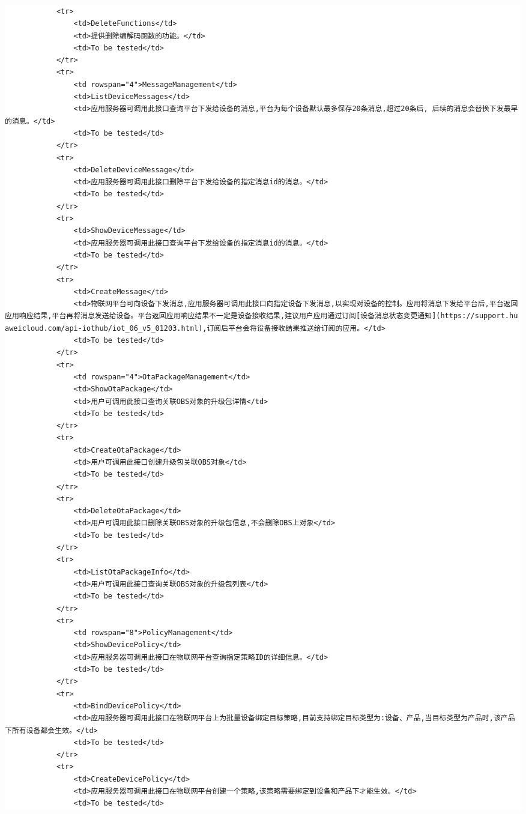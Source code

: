                 <tr>
                    <td>DeleteFunctions</td>
                    <td>提供删除编解码函数的功能。</td>
                    <td>To be tested</td>
                </tr>
                <tr>
                    <td rowspan="4">MessageManagement</td>
                    <td>ListDeviceMessages</td>
                    <td>应用服务器可调用此接口查询平台下发给设备的消息,平台为每个设备默认最多保存20条消息,超过20条后, 后续的消息会替换下发最早的消息。</td>
                    <td>To be tested</td>
                </tr>
                <tr>
                    <td>DeleteDeviceMessage</td>
                    <td>应用服务器可调用此接口删除平台下发给设备的指定消息id的消息。</td>
                    <td>To be tested</td>
                </tr>
                <tr>
                    <td>ShowDeviceMessage</td>
                    <td>应用服务器可调用此接口查询平台下发给设备的指定消息id的消息。</td>
                    <td>To be tested</td>
                </tr>
                <tr>
                    <td>CreateMessage</td>
                    <td>物联网平台可向设备下发消息,应用服务器可调用此接口向指定设备下发消息,以实现对设备的控制。应用将消息下发给平台后,平台返回应用响应结果,平台再将消息发送给设备。平台返回应用响应结果不一定是设备接收结果,建议用户应用通过订阅[设备消息状态变更通知](https://support.huaweicloud.com/api-iothub/iot_06_v5_01203.html),订阅后平台会将设备接收结果推送给订阅的应用。</td>
                    <td>To be tested</td>
                </tr>
                <tr>
                    <td rowspan="4">OtaPackageManagement</td>
                    <td>ShowOtaPackage</td>
                    <td>用户可调用此接口查询关联OBS对象的升级包详情</td>
                    <td>To be tested</td>
                </tr>
                <tr>
                    <td>CreateOtaPackage</td>
                    <td>用户可调用此接口创建升级包关联OBS对象</td>
                    <td>To be tested</td>
                </tr>
                <tr>
                    <td>DeleteOtaPackage</td>
                    <td>用户可调用此接口删除关联OBS对象的升级包信息,不会删除OBS上对象</td>
                    <td>To be tested</td>
                </tr>
                <tr>
                    <td>ListOtaPackageInfo</td>
                    <td>用户可调用此接口查询关联OBS对象的升级包列表</td>
                    <td>To be tested</td>
                </tr>
                <tr>
                    <td rowspan="8">PolicyManagement</td>
                    <td>ShowDevicePolicy</td>
                    <td>应用服务器可调用此接口在物联网平台查询指定策略ID的详细信息。</td>
                    <td>To be tested</td>
                </tr>
                <tr>
                    <td>BindDevicePolicy</td>
                    <td>应用服务器可调用此接口在物联网平台上为批量设备绑定目标策略,目前支持绑定目标类型为:设备、产品,当目标类型为产品时,该产品下所有设备都会生效。</td>
                    <td>To be tested</td>
                </tr>
                <tr>
                    <td>CreateDevicePolicy</td>
                    <td>应用服务器可调用此接口在物联网平台创建一个策略,该策略需要绑定到设备和产品下才能生效。</td>
                    <td>To be tested</td>